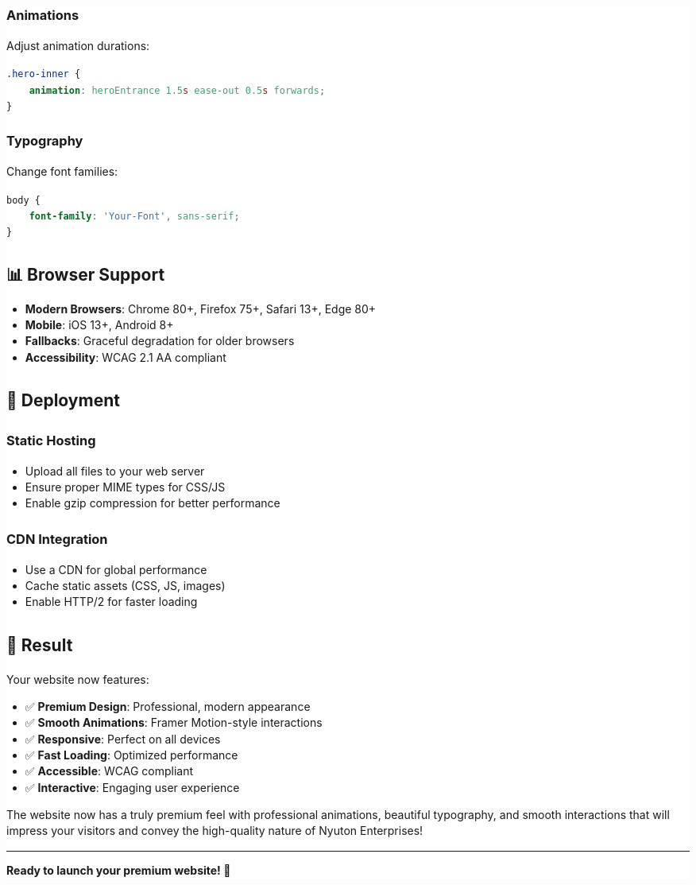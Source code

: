 ### **Animations**
Adjust animation durations:
```css
.hero-inner {
    animation: heroEntrance 1.5s ease-out 0.5s forwards;
}
```

### **Typography**
Change font families:
```css
body {
    font-family: 'Your-Font', sans-serif;
}
```

## 📊 **Browser Support**

- **Modern Browsers**: Chrome 80+, Firefox 75+, Safari 13+, Edge 80+
- **Mobile**: iOS 13+, Android 8+
- **Fallbacks**: Graceful degradation for older browsers
- **Accessibility**: WCAG 2.1 AA compliant

## 🚀 **Deployment**

### **Static Hosting**
- Upload all files to your web server
- Ensure proper MIME types for CSS/JS
- Enable gzip compression for better performance

### **CDN Integration**
- Use a CDN for global performance
- Cache static assets (CSS, JS, images)
- Enable HTTP/2 for faster loading

## 🎉 **Result**

Your website now features:
- ✅ **Premium Design**: Professional, modern appearance
- ✅ **Smooth Animations**: Framer Motion-style interactions
- ✅ **Responsive**: Perfect on all devices
- ✅ **Fast Loading**: Optimized performance
- ✅ **Accessible**: WCAG compliant
- ✅ **Interactive**: Engaging user experience

The website now has a truly premium feel with professional animations, beautiful typography, and smooth interactions that will impress your visitors and convey the high-quality nature of Nyuton Enterprises!

---

**Ready to launch your premium website! 🚀**
